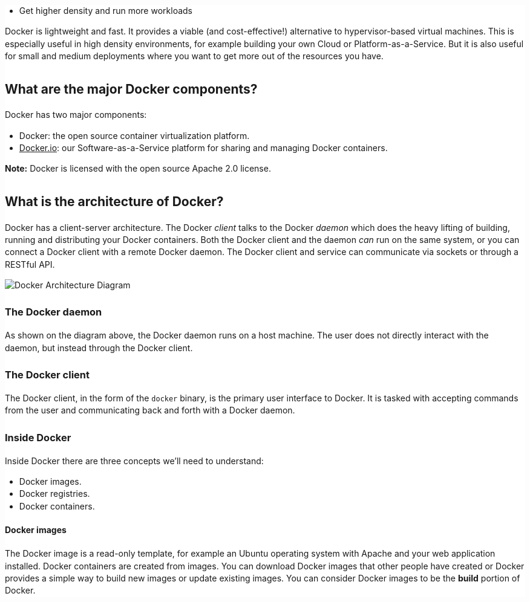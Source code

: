 * Get higher density and run more workloads

Docker is lightweight and fast. It provides a viable (and
cost-effective!) alternative to hypervisor-based virtual machines. This
is especially useful in high density environments, for example building
your own Cloud or Platform-as-a-Service. But it is also useful
for small and medium deployments where you want to get more out of the
resources you have.

## What are the major Docker components?

Docker has two major components:

* Docker: the open source container virtualization platform.
* [Docker.io](https://index.docker.io): our Software-as-a-Service
  platform for sharing and managing Docker containers.

**Note:** Docker is licensed with the open source Apache 2.0 license.

## What is the architecture of Docker?

Docker has a client-server architecture. The Docker *client* talks to
the Docker *daemon* which does the heavy lifting of building, running
and distributing your Docker containers. Both the Docker client and the
daemon *can* run on the same system, or you can connect a Docker client
with a remote Docker daemon. The Docker client and service can
communicate via sockets or through a RESTful API.

![Docker Architecture Diagram](/article-img/architecture.svg)

### The Docker daemon

As shown on the diagram above, the Docker daemon runs on a host machine.
The user does not directly interact with the daemon, but instead through
the Docker client.

### The Docker client

The Docker client, in the form of the `docker` binary, is the primary user
interface to Docker. It is tasked with accepting commands from the user
and communicating back and forth with a Docker daemon.

### Inside Docker

Inside Docker there are three concepts we’ll need to understand:

* Docker images.
* Docker registries.
* Docker containers.

#### Docker images

The Docker image is a read-only template, for example an Ubuntu operating system
with Apache and your web application installed. Docker containers are
created from images. You can download Docker images that other people
have created or Docker provides a simple way to build new images or
update existing images. You can consider Docker images to be the **build**
portion of Docker.
